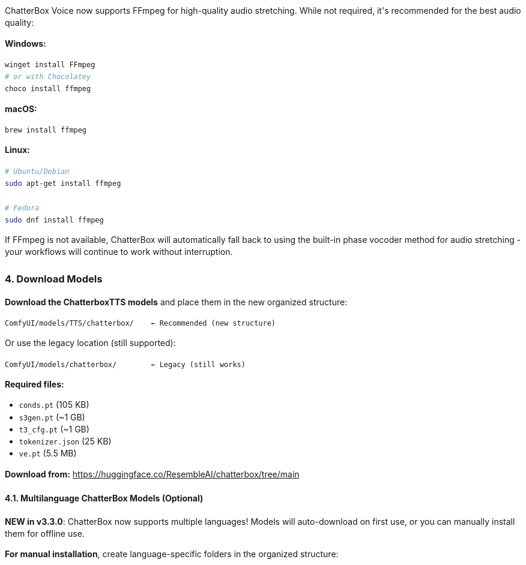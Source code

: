 ChatterBox Voice now supports FFmpeg for high-quality audio stretching. While not required, it's recommended for the best audio quality:

**Windows:**

```bash
winget install FFmpeg
# or with Chocolatey
choco install ffmpeg
```

**macOS:**

```bash
brew install ffmpeg
```

**Linux:**

```bash
# Ubuntu/Debian
sudo apt-get install ffmpeg

# Fedora
sudo dnf install ffmpeg
```

If FFmpeg is not available, ChatterBox will automatically fall back to using the built-in phase vocoder method for audio stretching - your workflows will continue to work without interruption.

### 4. Download Models

**Download the ChatterboxTTS models** and place them in the new organized structure:

```
ComfyUI/models/TTS/chatterbox/    ← Recommended (new structure)
```

Or use the legacy location (still supported):

```
ComfyUI/models/chatterbox/        ← Legacy (still works)
```

**Required files:**

- `conds.pt` (105 KB)
- `s3gen.pt` (~1 GB)
- `t3_cfg.pt` (~1 GB)
- `tokenizer.json` (25 KB)
- `ve.pt` (5.5 MB)

**Download from:** https://huggingface.co/ResembleAI/chatterbox/tree/main

#### 4.1. Multilanguage ChatterBox Models (Optional)

**NEW in v3.3.0**: ChatterBox now supports multiple languages! Models will auto-download on first use, or you can manually install them for offline use.

**For manual installation**, create language-specific folders in the organized structure:
